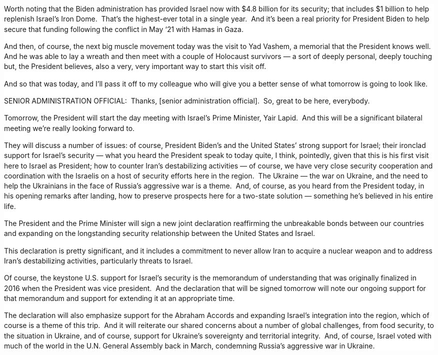 Worth noting that the Biden administration has provided Israel now with
$4.8 billion for its security; that includes $1 billion to help
replenish Israel’s Iron Dome.  That’s the highest-ever total in a single
year.  And it’s been a real priority for President Biden to help secure
that funding following the conflict in May ‘21 with Hamas in Gaza.

And then, of course, the next big muscle movement today was the visit to
Yad Vashem, a memorial that the President knows well.  And he was able
to lay a wreath and then meet with a couple of Holocaust survivors — a
sort of deeply personal, deeply touching but, the President believes,
also a very, very important way to start this visit off.

And so that was today, and I’ll pass it off to my colleague who will
give you a better sense of what tomorrow is going to look like.

SENIOR ADMINISTRATION OFFICIAL:  Thanks, \[senior administration
official\].  So, great to be here, everybody.

Tomorrow, the President will start the day meeting with Israel’s Prime
Minister, Yair Lapid.  And this will be a significant bilateral meeting
we’re really looking forward to.

They will discuss a number of issues: of course, President Biden’s and
the United States’ strong support for Israel; their ironclad support for
Israel’s security — what you heard the President speak to today quite, I
think, pointedly, given that this is his first visit here to Israel as
President; how to counter Iran’s destabilizing activities — of course,
we have very close security cooperation and coordination with the
Israelis on a host of security efforts here in the region.  The Ukraine
— the war on Ukraine, and the need to help the Ukrainians in the face of
Russia’s aggressive war is a theme.  And, of course, as you heard from
the President today, in his opening remarks after landing, how to
preserve prospects here for a two-state solution — something he’s
believed in his entire life.

The President and the Prime Minister will sign a new joint declaration
reaffirming the unbreakable bonds between our countries and expanding on
the longstanding security relationship between the United States and
Israel.

This declaration is pretty significant, and it includes a commitment to
never allow Iran to acquire a nuclear weapon and to address Iran’s
destabilizing activities, particularly threats to Israel.

Of course, the keystone U.S. support for Israel’s security is the
memorandum of understanding that was originally finalized in 2016 when
the President was vice president.  And the declaration that will be
signed tomorrow will note our ongoing support for that memorandum and
support for extending it at an appropriate time.

The declaration will also emphasize support for the Abraham Accords and
expanding Israel’s integration into the region, which of course is a
theme of this trip.  And it will reiterate our shared concerns about a
number of global challenges, from food security, to the situation in
Ukraine, and of course, support for Ukraine’s sovereignty and
territorial integrity.  And, of course, Israel voted with much of the
world in the U.N. General Assembly back in March, condemning Russia’s
aggressive war in Ukraine.
